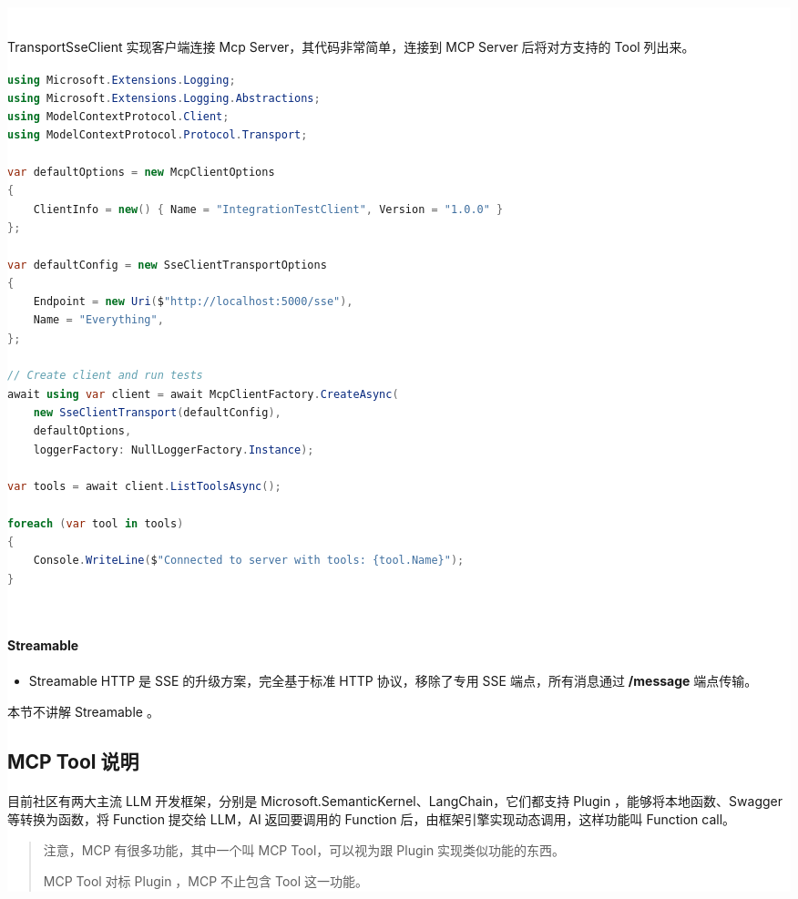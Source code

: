 <br />

TransportSseClient 实现客户端连接 Mcp Server，其代码非常简单，连接到 MCP Server 后将对方支持的 Tool 列出来。

```csharp
using Microsoft.Extensions.Logging;
using Microsoft.Extensions.Logging.Abstractions;
using ModelContextProtocol.Client;
using ModelContextProtocol.Protocol.Transport;

var defaultOptions = new McpClientOptions
{
    ClientInfo = new() { Name = "IntegrationTestClient", Version = "1.0.0" }
};

var defaultConfig = new SseClientTransportOptions
{
    Endpoint = new Uri($"http://localhost:5000/sse"),
    Name = "Everything",
};

// Create client and run tests
await using var client = await McpClientFactory.CreateAsync(
    new SseClientTransport(defaultConfig),
    defaultOptions,
    loggerFactory: NullLoggerFactory.Instance);

var tools = await client.ListToolsAsync();

foreach (var tool in tools)
{
    Console.WriteLine($"Connected to server with tools: {tool.Name}");
}
```

<br />

#### Streamable 

- Streamable HTTP 是 SSE 的升级方案，完全基于标准 HTTP 协议，移除了专用 SSE 端点，所有消息通过 **/message** 端点传输。

本节不讲解 Streamable 。





## MCP Tool 说明

目前社区有两大主流 LLM 开发框架，分别是 Microsoft.SemanticKernel、LangChain，它们都支持 Plugin ，能够将本地函数、Swagger 等转换为函数，将 Function 提交给 LLM，AI 返回要调用的 Function 后，由框架引擎实现动态调用，这样功能叫 Function call。

> 注意，MCP 有很多功能，其中一个叫 MCP Tool，可以视为跟 Plugin 实现类似功能的东西。
>
>  MCP Tool 对标  Plugin ，MCP 不止包含 Tool 这一功能。
